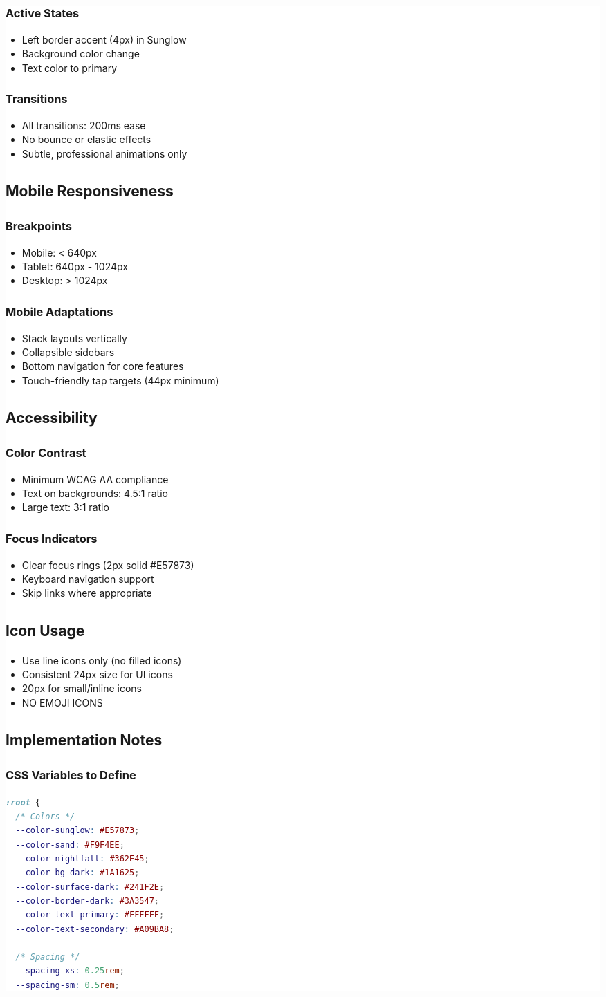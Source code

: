 ### Active States
- Left border accent (4px) in Sunglow
- Background color change
- Text color to primary

### Transitions
- All transitions: 200ms ease
- No bounce or elastic effects
- Subtle, professional animations only

## Mobile Responsiveness

### Breakpoints
- Mobile: < 640px
- Tablet: 640px - 1024px
- Desktop: > 1024px

### Mobile Adaptations
- Stack layouts vertically
- Collapsible sidebars
- Bottom navigation for core features
- Touch-friendly tap targets (44px minimum)

## Accessibility

### Color Contrast
- Minimum WCAG AA compliance
- Text on backgrounds: 4.5:1 ratio
- Large text: 3:1 ratio

### Focus Indicators
- Clear focus rings (2px solid #E57873)
- Keyboard navigation support
- Skip links where appropriate

## Icon Usage
- Use line icons only (no filled icons)
- Consistent 24px size for UI icons
- 20px for small/inline icons
- NO EMOJI ICONS

## Implementation Notes

### CSS Variables to Define
```css
:root {
  /* Colors */
  --color-sunglow: #E57873;
  --color-sand: #F9F4EE;
  --color-nightfall: #362E45;
  --color-bg-dark: #1A1625;
  --color-surface-dark: #241F2E;
  --color-border-dark: #3A3547;
  --color-text-primary: #FFFFFF;
  --color-text-secondary: #A09BA8;
  
  /* Spacing */
  --spacing-xs: 0.25rem;
  --spacing-sm: 0.5rem;
```